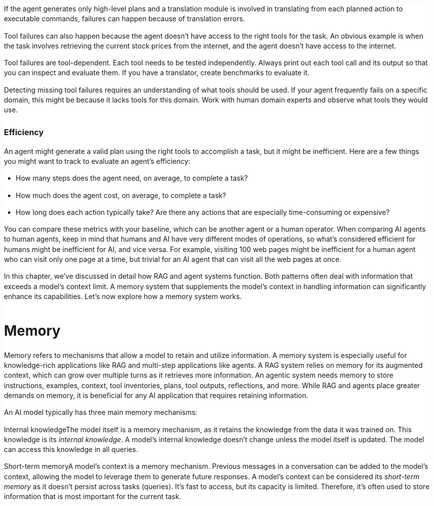 If the agent generates only high-level plans and a translation module is involved in translating from each planned action to executable commands, failures can happen because of translation errors.

Tool failures can also happen because the agent doesn’t have access to the right tools for the task. An obvious example is when the task involves retrieving the current stock prices from the internet, and the agent doesn’t have access to the internet.

Tool failures are tool-dependent. Each tool needs to be tested independently. Always print out each tool call and its output so that you can inspect and evaluate them. If you have a translator, create benchmarks to evaluate it.

Detecting missing tool failures requires an understanding of what tools should be used. If your agent frequently fails on a specific domain, this might be because it lacks tools for this domain. Work with human domain experts and observe what tools they would use.

### Efficiency

An agent might generate a valid plan using the right tools to accomplish a task, but it might be inefficient. Here are a few things you might want to track to evaluate an agent’s efficiency:

- How many steps does the agent need, on average, to complete a task?

- How much does the agent cost, on average, to complete a task?

- How long does each action typically take? Are there any actions that are especially time-consuming or expensive?

You can compare these metrics with your baseline, which can be another agent or a human operator. When comparing AI agents to human agents, keep in mind that humans and AI have very different modes of operations, so what’s considered efficient for humans might be inefficient for AI, and vice versa. For example, visiting 100 web pages might be inefficient for a human agent who can visit only one page at a time, but trivial for an AI agent that can visit all the web pages at once.

In this chapter, we’ve discussed in detail how RAG and agent systems function. Both patterns often deal with information that exceeds a model’s context limit. A memory system that supplements the model’s context in handling information can significantly enhance its capabilities. Let’s now explore how a memory system works.

# Memory

Memory refers to mechanisms that allow a model to retain and utilize information. A memory system is especially useful for knowledge-rich applications like RAG and multi-step applications like agents. A RAG system relies on memory for its augmented context, which can grow over multiple turns as it retrieves more information. An agentic system needs memory to store instructions, examples, context, tool inventories, plans, tool outputs, reflections, and more. While RAG and agents place greater demands on memory, it is beneficial for any AI application that requires retaining information.

An AI model typically has three main memory mechanisms:

Internal knowledgeThe model itself is a memory mechanism, as it retains the knowledge from the data it was trained on. This knowledge is its *internal knowledge*. A model’s internal knowledge doesn’t change unless the model itself is updated. The model can access this knowledge in all queries.

Short-term memoryA model’s context is a memory mechanism. Previous messages in a conversation can be added to the model’s context, allowing the model to leverage them to generate future responses. A model’s context can be considered its *short-term memory* as it doesn’t persist across tasks (queries). It’s fast to access, but its capacity is limited. Therefore, it’s often used to store information that is most important for the current task.
